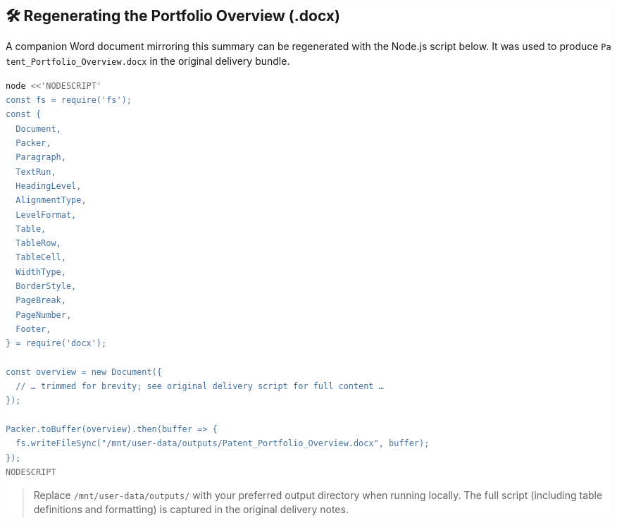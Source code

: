 
## 🛠 Regenerating the Portfolio Overview (.docx)

A companion Word document mirroring this summary can be regenerated with the Node.js script below. It was used to produce `Patent_Portfolio_Overview.docx` in the original delivery bundle.

```bash
node <<'NODESCRIPT'
const fs = require('fs');
const {
  Document,
  Packer,
  Paragraph,
  TextRun,
  HeadingLevel,
  AlignmentType,
  LevelFormat,
  Table,
  TableRow,
  TableCell,
  WidthType,
  BorderStyle,
  PageBreak,
  PageNumber,
  Footer,
} = require('docx');

const overview = new Document({
  // … trimmed for brevity; see original delivery script for full content …
});

Packer.toBuffer(overview).then(buffer => {
  fs.writeFileSync("/mnt/user-data/outputs/Patent_Portfolio_Overview.docx", buffer);
});
NODESCRIPT
```

> Replace `/mnt/user-data/outputs/` with your preferred output directory when running locally. The full script (including table definitions and formatting) is captured in the original delivery notes.
